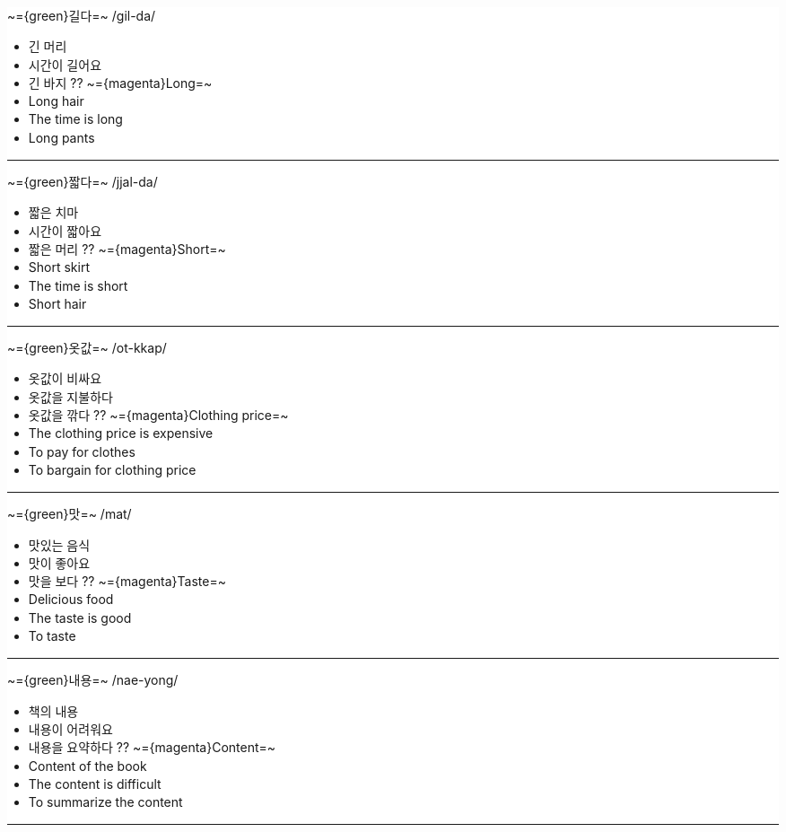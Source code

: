 
~={green}길다=~
/gil-da/
- 긴 머리
- 시간이 길어요
- 긴 바지
??
~={magenta}Long=~
- Long hair
- The time is long
- Long pants

---

~={green}짧다=~
/jjal-da/
- 짧은 치마
- 시간이 짧아요
- 짧은 머리
??
~={magenta}Short=~
- Short skirt
- The time is short
- Short hair

---

~={green}옷값=~
/ot-kkap/
- 옷값이 비싸요
- 옷값을 지불하다
- 옷값을 깎다
??
~={magenta}Clothing price=~
- The clothing price is expensive
- To pay for clothes
- To bargain for clothing price

---

~={green}맛=~
/mat/
- 맛있는 음식
- 맛이 좋아요
- 맛을 보다
??
~={magenta}Taste=~
- Delicious food
- The taste is good
- To taste

---

~={green}내용=~
/nae-yong/
- 책의 내용
- 내용이 어려워요
- 내용을 요약하다
??
~={magenta}Content=~
- Content of the book
- The content is difficult
- To summarize the content

---